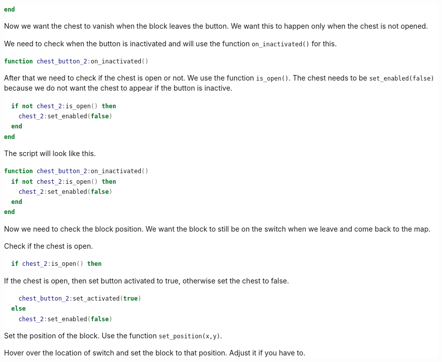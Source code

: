 ```lua
end

```

Now we want the chest to vanish when the block leaves the button. We want this to happen only when the chest is not opened. 

We need to check when the button is inactivated and will use the function `on_inactivated()` for this.

```lua
function chest_button_2:on_inactivated()
```

After that we need to check if the chest is open or not. We use the function `is_open()`. The chest needs to be `set_enabled(false)` because we do not want the chest to appear if the button is inactive.

```lua
  if not chest_2:is_open() then
    chest_2:set_enabled(false)
  end
end
```

The script will look like this.

```lua
function chest_button_2:on_inactivated()
  if not chest_2:is_open() then
    chest_2:set_enabled(false)
  end
end
```

Now we need to check the block position. We want the block to still be on the switch when we leave and come back to the map.

Check if the chest is open.

```lua
  if chest_2:is_open() then
```

If the chest is open, then set button activated to true, otherwise set the chest to false.

```lua
    chest_button_2:set_activated(true)
  else
    chest_2:set_enabled(false)
```

Set the position of the block. Use the function `set_position(x,y)`.

Hover over the location of switch and set the block to that position. Adjust it if you have to.
